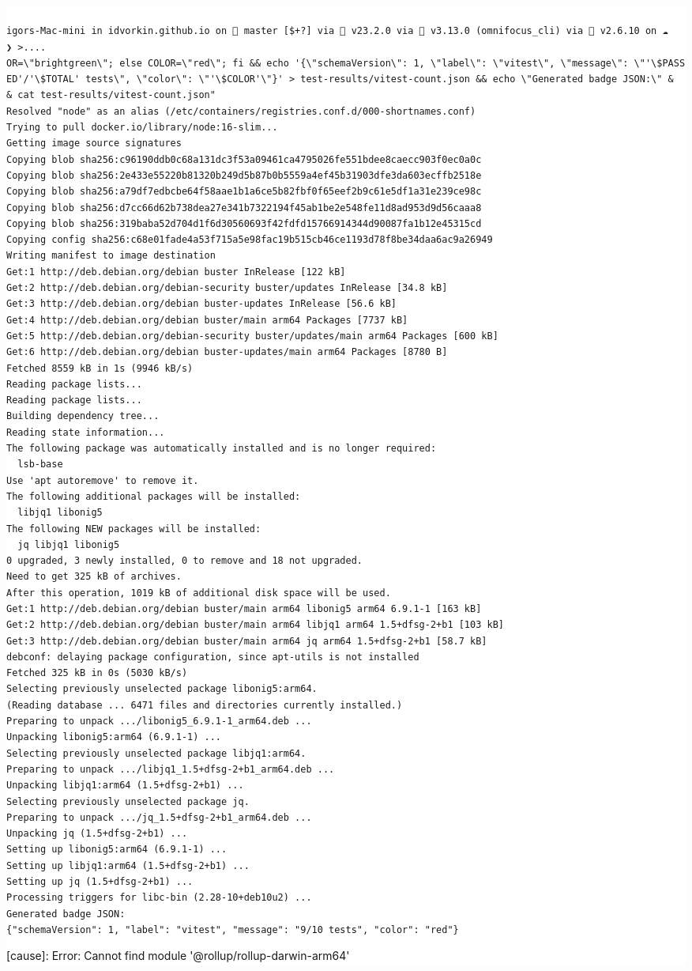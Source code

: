 ```

igors-Mac-mini in idvorkin.github.io on  master [$+?] via  v23.2.0 via 🐍 v3.13.0 (omnifocus_cli) via 💎 v2.6.10 on ☁️   
❯ >....                                                                                                                                                                                                                                       
OR=\"brightgreen\"; else COLOR=\"red\"; fi && echo '{\"schemaVersion\": 1, \"label\": \"vitest\", \"message\": \"'\$PASSED'/'\$TOTAL' tests\", \"color\": \"'\$COLOR'\"}' > test-results/vitest-count.json && echo \"Generated badge JSON:\" &
& cat test-results/vitest-count.json"
Resolved "node" as an alias (/etc/containers/registries.conf.d/000-shortnames.conf)
Trying to pull docker.io/library/node:16-slim...
Getting image source signatures
Copying blob sha256:c96190ddb0c68a131dc3f53a09461ca4795026fe551bdee8caecc903f0ec0a0c
Copying blob sha256:2e433e55220b81320b249d5b87b0b5559a4ef45b31903dfe3da603ecffb2518e
Copying blob sha256:a79df7edbcbe64f58aae1b1a6ce5b82fbf0f65eef2b9c61e5df1a31e239ce98c
Copying blob sha256:d7cc66d62b738dea27e341b7322194f45ab1be2e548fe11d8ad953d9d56caaa8
Copying blob sha256:319baba52d704d1f6d30560693f42fdfd15766914344d90087fa1b12e45315cd
Copying config sha256:c68e01fade4a53f715a5e98fac19b515cb46ce1193d78f8be34daa6ac9a26949
Writing manifest to image destination
Get:1 http://deb.debian.org/debian buster InRelease [122 kB]
Get:2 http://deb.debian.org/debian-security buster/updates InRelease [34.8 kB]
Get:3 http://deb.debian.org/debian buster-updates InRelease [56.6 kB]
Get:4 http://deb.debian.org/debian buster/main arm64 Packages [7737 kB]
Get:5 http://deb.debian.org/debian-security buster/updates/main arm64 Packages [600 kB]
Get:6 http://deb.debian.org/debian buster-updates/main arm64 Packages [8780 B]
Fetched 8559 kB in 1s (9946 kB/s)
Reading package lists...
Reading package lists...
Building dependency tree...
Reading state information...
The following package was automatically installed and is no longer required:
  lsb-base
Use 'apt autoremove' to remove it.
The following additional packages will be installed:
  libjq1 libonig5
The following NEW packages will be installed:
  jq libjq1 libonig5
0 upgraded, 3 newly installed, 0 to remove and 18 not upgraded.
Need to get 325 kB of archives.
After this operation, 1019 kB of additional disk space will be used.
Get:1 http://deb.debian.org/debian buster/main arm64 libonig5 arm64 6.9.1-1 [163 kB]
Get:2 http://deb.debian.org/debian buster/main arm64 libjq1 arm64 1.5+dfsg-2+b1 [103 kB]
Get:3 http://deb.debian.org/debian buster/main arm64 jq arm64 1.5+dfsg-2+b1 [58.7 kB]
debconf: delaying package configuration, since apt-utils is not installed
Fetched 325 kB in 0s (5030 kB/s)
Selecting previously unselected package libonig5:arm64.
(Reading database ... 6471 files and directories currently installed.)
Preparing to unpack .../libonig5_6.9.1-1_arm64.deb ...
Unpacking libonig5:arm64 (6.9.1-1) ...
Selecting previously unselected package libjq1:arm64.
Preparing to unpack .../libjq1_1.5+dfsg-2+b1_arm64.deb ...
Unpacking libjq1:arm64 (1.5+dfsg-2+b1) ...
Selecting previously unselected package jq.
Preparing to unpack .../jq_1.5+dfsg-2+b1_arm64.deb ...
Unpacking jq (1.5+dfsg-2+b1) ...
Setting up libonig5:arm64 (6.9.1-1) ...
Setting up libjq1:arm64 (1.5+dfsg-2+b1) ...
Setting up jq (1.5+dfsg-2+b1) ...
Processing triggers for libc-bin (2.28-10+deb10u2) ...
Generated badge JSON:
{"schemaVersion": 1, "label": "vitest", "message": "9/10 tests", "color": "red"}

```

  [cause]: Error: Cannot find module '@rollup/rollup-darwin-arm64'